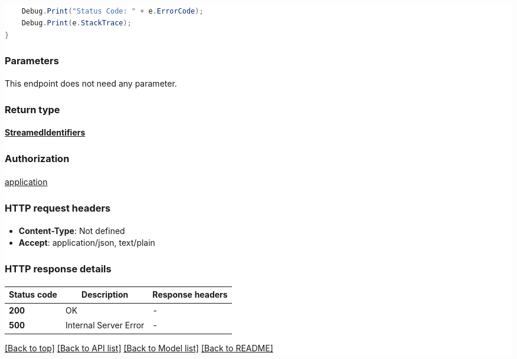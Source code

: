 ```csharp
    Debug.Print("Status Code: " + e.ErrorCode);
    Debug.Print(e.StackTrace);
}
```

### Parameters
This endpoint does not need any parameter.
### Return type

[**StreamedIdentifiers**](StreamedIdentifiers.md)

### Authorization

[application](../README.md#application)

### HTTP request headers

 - **Content-Type**: Not defined
 - **Accept**: application/json, text/plain


### HTTP response details
| Status code | Description | Response headers |
|-------------|-------------|------------------|
| **200** | OK |  -  |
| **500** | Internal Server Error |  -  |

[[Back to top]](#) [[Back to API list]](../README.md#documentation-for-api-endpoints) [[Back to Model list]](../README.md#documentation-for-models) [[Back to README]](../README.md)

